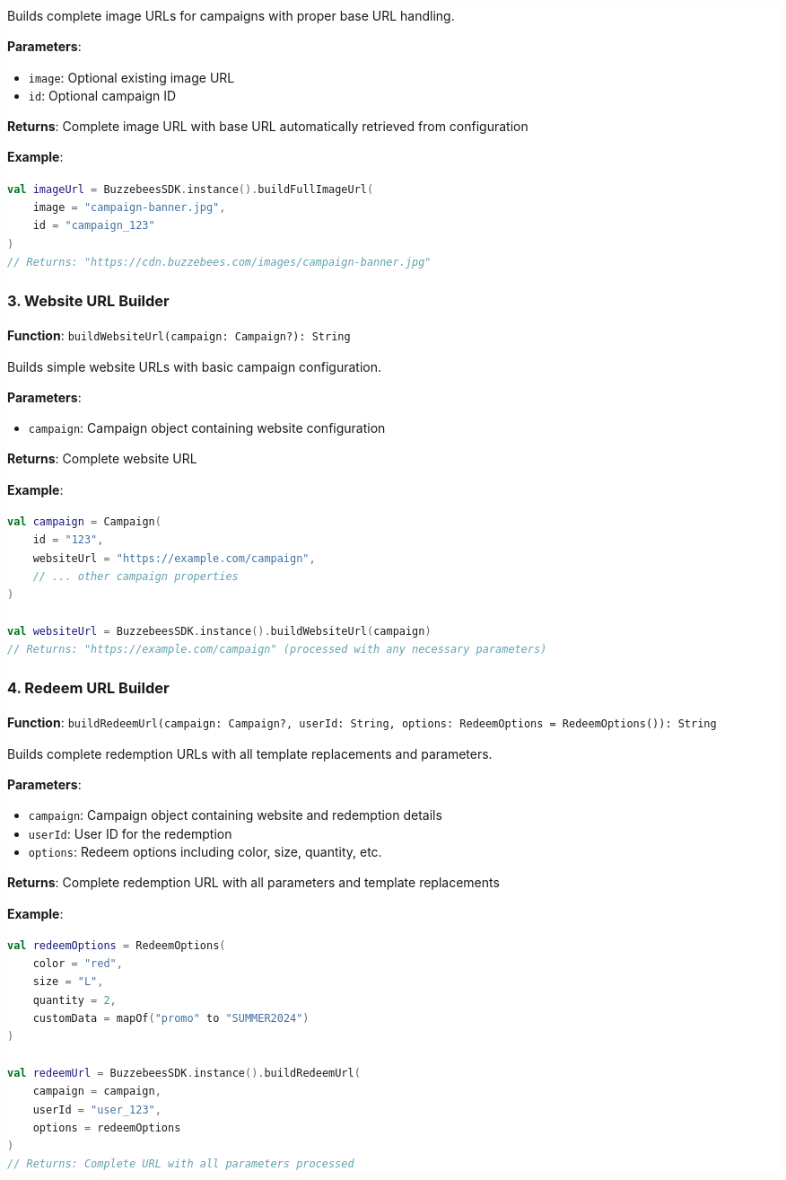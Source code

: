 Builds complete image URLs for campaigns with proper base URL handling.

**Parameters**:
- `image`: Optional existing image URL
- `id`: Optional campaign ID

**Returns**: Complete image URL with base URL automatically retrieved from configuration

**Example**:
```kotlin
val imageUrl = BuzzebeesSDK.instance().buildFullImageUrl(
    image = "campaign-banner.jpg",
    id = "campaign_123"
)
// Returns: "https://cdn.buzzebees.com/images/campaign-banner.jpg"
```

### 3. Website URL Builder

**Function**: `buildWebsiteUrl(campaign: Campaign?): String`

Builds simple website URLs with basic campaign configuration.

**Parameters**:
- `campaign`: Campaign object containing website configuration

**Returns**: Complete website URL

**Example**:
```kotlin
val campaign = Campaign(
    id = "123",
    websiteUrl = "https://example.com/campaign",
    // ... other campaign properties
)

val websiteUrl = BuzzebeesSDK.instance().buildWebsiteUrl(campaign)
// Returns: "https://example.com/campaign" (processed with any necessary parameters)
```

### 4. Redeem URL Builder

**Function**: `buildRedeemUrl(campaign: Campaign?, userId: String, options: RedeemOptions = RedeemOptions()): String`

Builds complete redemption URLs with all template replacements and parameters.

**Parameters**:
- `campaign`: Campaign object containing website and redemption details
- `userId`: User ID for the redemption
- `options`: Redeem options including color, size, quantity, etc.

**Returns**: Complete redemption URL with all parameters and template replacements

**Example**:
```kotlin
val redeemOptions = RedeemOptions(
    color = "red",
    size = "L",
    quantity = 2,
    customData = mapOf("promo" to "SUMMER2024")
)

val redeemUrl = BuzzebeesSDK.instance().buildRedeemUrl(
    campaign = campaign,
    userId = "user_123",
    options = redeemOptions
)
// Returns: Complete URL with all parameters processed
```

